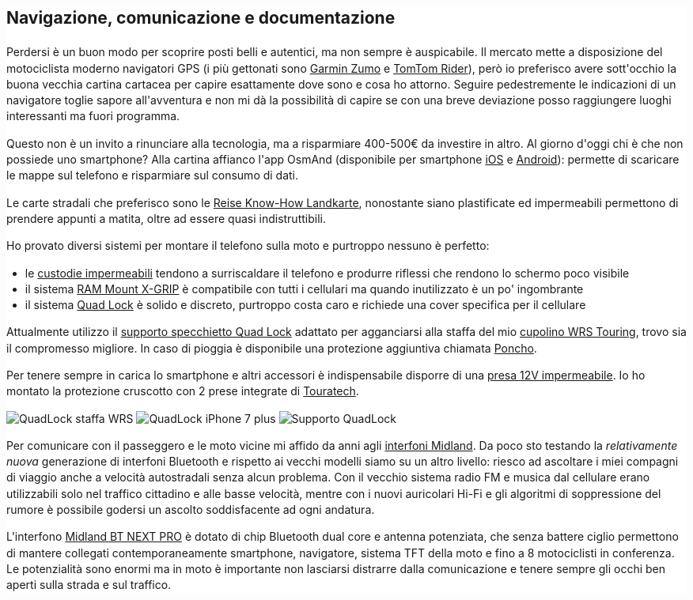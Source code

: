 ## Navigazione, comunicazione e documentazione

Perdersi è un buon modo per scoprire posti belli e autentici, ma non sempre è auspicabile. Il mercato mette a disposizione del motociclista moderno navigatori GPS (i più gettonati sono [Garmin Zumo](https://amzn.to/2D3BU1J) e [TomTom Rider](https://amzn.to/2YXmCET)), però io preferisco avere sott'occhio la buona vecchia cartina cartacea per capire esattamente dove sono e cosa ho attorno. Seguire pedestremente le indicazioni di un navigatore toglie sapore all'avventura e non mi dà la possibilità di capire se con una breve deviazione posso raggiungere luoghi interessanti ma fuori programma.

Questo non è un invito a rinunciare alla tecnologia, ma a risparmiare 400-500€ da investire in altro. Al giorno d'oggi chi è che non possiede uno smartphone? Alla cartina affianco l'app OsmAnd (disponibile per smartphone [iOS](https://itunes.apple.com/app/apple-store/id934850257) e [Android](https://play.google.com/store/apps/details?id=net.osmand)): permette di scaricare le mappe sul telefono e risparmiare sul consumo di dati.

Le carte stradali che preferisco sono le [Reise Know-How Landkarte](https://amzn.to/2uTbuet), nonostante siano plastificate ed impermeabili permettono di prendere appunti a matita, oltre ad essere quasi indistruttibili.

Ho provato diversi sistemi per montare il telefono sulla moto e purtroppo nessuno è perfetto:

* le [custodie impermeabili](https://amzn.to/2D2JrOm) tendono a surriscaldare il telefono e produrre riflessi che rendono lo schermo poco visibile
* il sistema [RAM Mount X-GRIP](https://amzn.to/2D2sHa5) è compatibile con tutti i cellulari ma quando inutilizzato è un po' ingombrante
* il sistema [Quad Lock](https://amzn.to/2CZVw72) è solido e discreto, purtroppo costa caro e richiede una cover specifica per il cellulare

Attualmente utilizzo il [supporto specchietto Quad Lock](https://amzn.to/2D19vcL) adattato per agganciarsi alla staffa del mio [cupolino WRS Touring](https://www.wrs.it/it/400-prodotti-wrs-cupolini), trovo sia il compromesso migliore. In caso di pioggia è disponibile una protezione aggiuntiva chiamata [Poncho](https://amzn.to/2D9mXex).

Per tenere sempre in carica lo smartphone e altri accessori è indispensabile disporre di una [presa 12V impermeabile](https://amzn.to/2WNBoMA). Io ho montato la protezione cruscotto con 2 prese integrate di [Touratech](https://shop.touratech.it/protezione-2-posto-di-guida-unita-tachigrafo-con-due-prese-corrente-bmw-r1200gs-2008-2012-r1200gs-adventure-2008-2013.html).

![QuadLock staffa WRS](/assets/uploads/2019/04/equipaggiare-moto-viaggio/galleries/cruscotto/DSC00976.jpeg "La staffa del cupolino WRS Touring è perfetta come supporto per lo smartphone")
![QuadLock iPhone 7 plus](/assets/uploads/2019/04/equipaggiare-moto-viaggio/galleries/cruscotto/DSC00991.jpeg "iPhone 7 plus montato con il sistema QuadLock")
![Supporto QuadLock](/assets/uploads/2019/04/equipaggiare-moto-viaggio/galleries/cruscotto/DSC00992.jpeg "Il supporto QuadLock è poco intrusivo")

Per comunicare con il passeggero e le moto vicine mi affido da anni agli [interfoni Midland](https://amzn.to/2WY2bGp). Da poco sto testando la *relativamente nuova* generazione di interfoni Bluetooth e rispetto ai vecchi modelli siamo su un altro livello: riesco ad ascoltare i miei compagni di viaggio anche a velocità autostradali senza alcun problema. Con il vecchio sistema radio FM e musica dal cellulare erano utilizzabili solo nel traffico cittadino e alle basse velocità, mentre con i nuovi auricolari Hi-Fi e gli algoritmi di soppressione del rumore è possibile godersi un ascolto soddisfacente ad ogni andatura.

L'interfono [Midland BT NEXT PRO](https://amzn.to/2uTgVdw) è dotato di chip Bluetooth dual core e antenna potenziata, che senza battere ciglio permettono di mantere collegati contemporaneamente smartphone, navigatore, sistema TFT della moto e fino a 8 motociclisti in conferenza. Le potenzialità sono enormi ma in moto è importante non lasciarsi distrarre dalla comunicazione e tenere sempre gli occhi ben aperti sulla strada e sul traffico.
